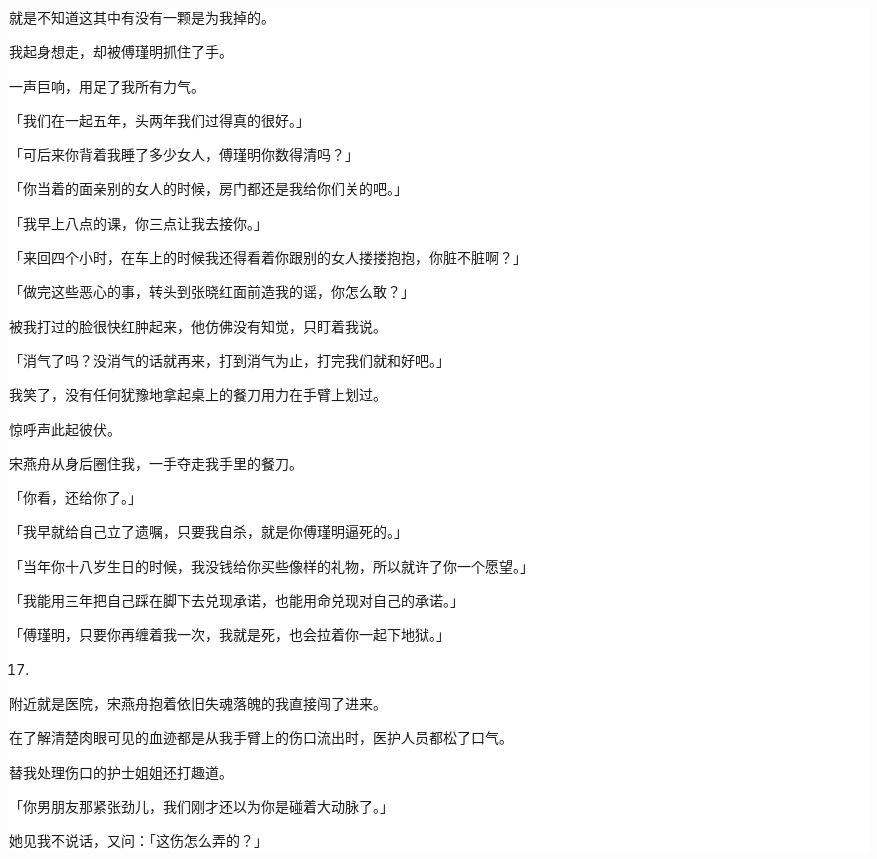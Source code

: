 就是不知道这其中有没有一颗是为我掉的。


我起身想走，却被傅瑾明抓住了手。


一声巨响，用足了我所有力气。


「我们在一起五年，头两年我们过得真的很好。」


「可后来你背着我睡了多少女人，傅瑾明你数得清吗？」


「你当着的面亲别的女人的时候，房门都还是我给你们关的吧。」


「我早上八点的课，你三点让我去接你。」


「来回四个小时，在车上的时候我还得看着你跟别的女人搂搂抱抱，你脏不脏啊？」


「做完这些恶心的事，转头到张晓红面前造我的谣，你怎么敢？」


被我打过的脸很快红肿起来，他仿佛没有知觉，只盯着我说。


「消气了吗？没消气的话就再来，打到消气为止，打完我们就和好吧。」


我笑了，没有任何犹豫地拿起桌上的餐刀用力在手臂上划过。


惊呼声此起彼伏。


宋燕舟从身后圈住我，一手夺走我手里的餐刀。


「你看，还给你了。」


「我早就给自己立了遗嘱，只要我自杀，就是你傅瑾明逼死的。」


「当年你十八岁生日的时候，我没钱给你买些像样的礼物，所以就许了你一个愿望。」


「我能用三年把自己踩在脚下去兑现承诺，也能用命兑现对自己的承诺。」


「傅瑾明，只要你再缠着我一次，我就是死，也会拉着你一起下地狱。」


17.


附近就是医院，宋燕舟抱着依旧失魂落魄的我直接闯了进来。


在了解清楚肉眼可见的血迹都是从我手臂上的伤口流出时，医护人员都松了口气。


替我处理伤口的护士姐姐还打趣道。


「你男朋友那紧张劲儿，我们刚才还以为你是碰着大动脉了。」


她见我不说话，又问：「这伤怎么弄的？」
